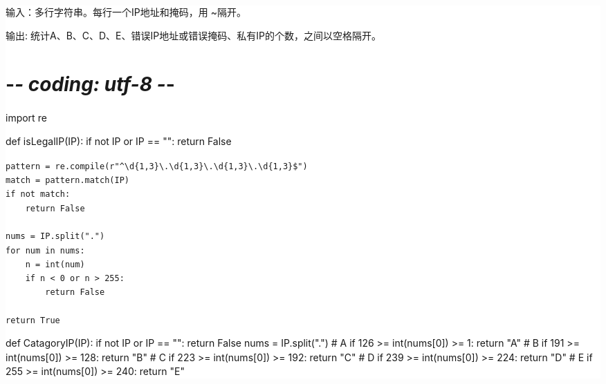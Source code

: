 输入：多行字符串。每行一个IP地址和掩码，用
~隔开。

输出: 统计A、B、C、D、E、错误IP地址或错误掩码、私有IP的个数，之间以空格隔开。


# -*- coding: utf-8 -*-

import re


def isLegalIP(IP):
    if not IP or IP == "":
        return False

    pattern = re.compile(r"^\d{1,3}\.\d{1,3}\.\d{1,3}\.\d{1,3}$")
    match = pattern.match(IP)
    if not match:
        return False

    nums = IP.split(".")
    for num in nums:
        n = int(num)
        if n < 0 or n > 255:
            return False

    return True


def CatagoryIP(IP):
    if not IP or IP == "":
        return False
    nums = IP.split(".")
    # A
    if 126 >= int(nums[0]) >= 1:
        return "A"
    # B
    if 191 >= int(nums[0]) >= 128:
        return "B"
    # C
    if 223 >= int(nums[0]) >= 192:
        return "C"
    # D
    if 239 >= int(nums[0]) >= 224:
        return "D"
    # E
    if 255 >= int(nums[0]) >= 240:
        return "E"
